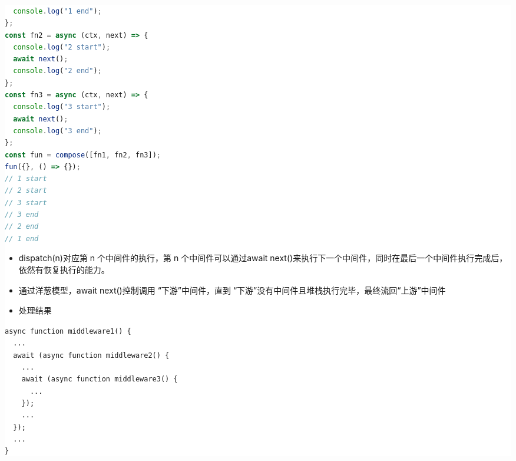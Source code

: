 ```javascript
  console.log("1 end");
};
const fn2 = async (ctx, next) => {
  console.log("2 start");
  await next();
  console.log("2 end");
};
const fn3 = async (ctx, next) => {
  console.log("3 start");
  await next();
  console.log("3 end");
};
const fun = compose([fn1, fn2, fn3]);
fun({}, () => {});
// 1 start
// 2 start
// 3 start
// 3 end
// 2 end
// 1 end
```

- dispatch(n)对应第 n 个中间件的执行，第 n 个中间件可以通过await next()来执行下一个中间件，同时在最后一个中间件执行完成后，依然有恢复执行的能力。
- 通过洋葱模型，await next()控制调用 “下游”中间件，直到 “下游”没有中间件且堆栈执行完毕，最终流回“上游”中间件

- 处理结果

```
async function middleware1() {
  ...
  await (async function middleware2() {
    ...
    await (async function middleware3() {
      ...
    });
    ...
  });
  ...
}
```


















